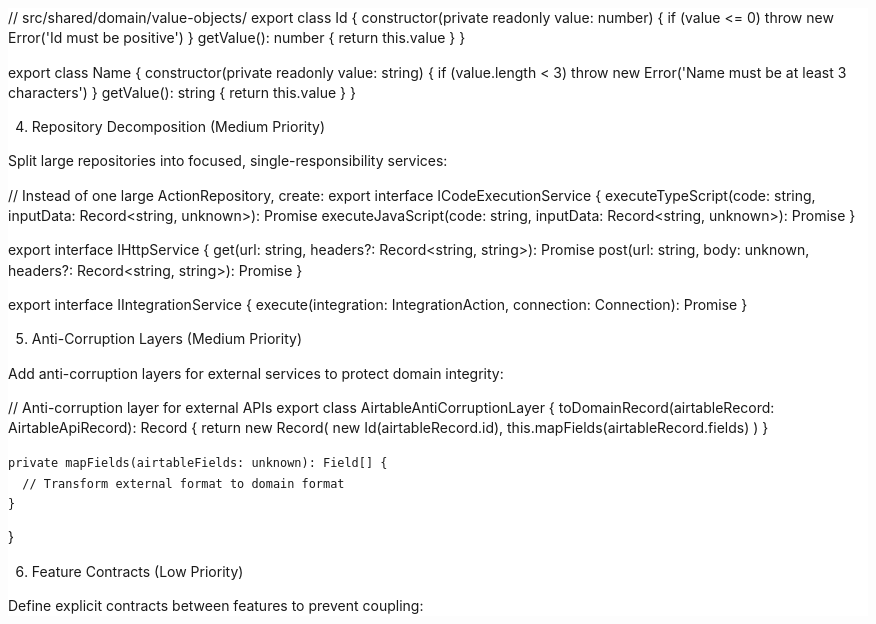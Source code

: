 // src/shared/domain/value-objects/
export class Id {
constructor(private readonly value: number) {
if (value <= 0) throw new Error('Id must be positive')
}
getValue(): number { return this.value }
}

export class Name {
constructor(private readonly value: string) {
if (value.length < 3) throw new Error('Name must be at least 3 characters')
}
getValue(): string { return this.value }
}

4. Repository Decomposition (Medium Priority)

Split large repositories into focused, single-responsibility services:

// Instead of one large ActionRepository, create:
export interface ICodeExecutionService {
executeTypeScript(code: string, inputData: Record<string, unknown>): Promise<unknown>
executeJavaScript(code: string, inputData: Record<string, unknown>): Promise<unknown>
}

export interface IHttpService {
get(url: string, headers?: Record<string, string>): Promise<unknown>
post(url: string, body: unknown, headers?: Record<string, string>): Promise<unknown>
}

export interface IIntegrationService {
execute(integration: IntegrationAction, connection: Connection): Promise<unknown>
}

5. Anti-Corruption Layers (Medium Priority)

Add anti-corruption layers for external services to protect domain integrity:

// Anti-corruption layer for external APIs
export class AirtableAntiCorruptionLayer {
toDomainRecord(airtableRecord: AirtableApiRecord): Record {
return new Record(
new Id(airtableRecord.id),
this.mapFields(airtableRecord.fields)
)
}

    private mapFields(airtableFields: unknown): Field[] {
      // Transform external format to domain format
    }

}

6. Feature Contracts (Low Priority)

Define explicit contracts between features to prevent coupling:
